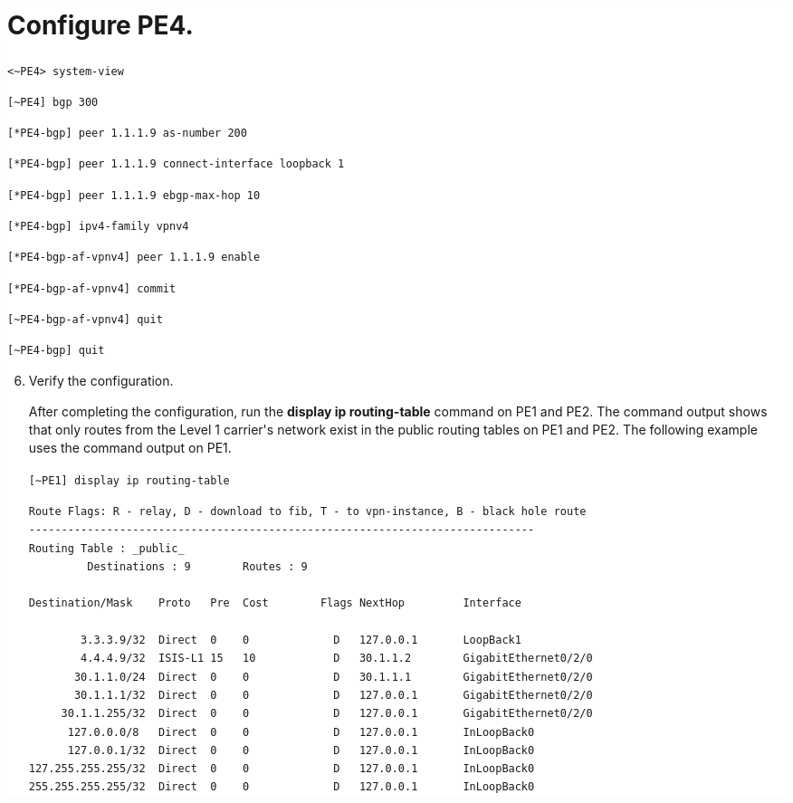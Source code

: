    ```
   ```
   
   # Configure PE4.
   
   ```
   <~PE4> system-view
   ```
   ```
   [~PE4] bgp 300
   ```
   ```
   [*PE4-bgp] peer 1.1.1.9 as-number 200
   ```
   ```
   [*PE4-bgp] peer 1.1.1.9 connect-interface loopback 1
   ```
   ```
   [*PE4-bgp] peer 1.1.1.9 ebgp-max-hop 10
   ```
   ```
   [*PE4-bgp] ipv4-family vpnv4
   ```
   ```
   [*PE4-bgp-af-vpnv4] peer 1.1.1.9 enable
   ```
   ```
   [*PE4-bgp-af-vpnv4] commit
   ```
   ```
   [~PE4-bgp-af-vpnv4] quit
   ```
   ```
   [~PE4-bgp] quit
   ```
6. Verify the configuration.
   
   
   
   After completing the configuration, run the **display ip routing-table** command on PE1 and PE2. The command output shows that only routes from the Level 1 carrier's network exist in the public routing tables on PE1 and PE2. The following example uses the command output on PE1.
   
   ```
   [~PE1] display ip routing-table
   ```
   ```
   Route Flags: R - relay, D - download to fib, T - to vpn-instance, B - black hole route
   ------------------------------------------------------------------------------
   Routing Table : _public_
            Destinations : 9        Routes : 9         
   
   Destination/Mask    Proto   Pre  Cost        Flags NextHop         Interface
   
           3.3.3.9/32  Direct  0    0             D   127.0.0.1       LoopBack1
           4.4.4.9/32  ISIS-L1 15   10            D   30.1.1.2        GigabitEthernet0/2/0
          30.1.1.0/24  Direct  0    0             D   30.1.1.1        GigabitEthernet0/2/0
          30.1.1.1/32  Direct  0    0             D   127.0.0.1       GigabitEthernet0/2/0
        30.1.1.255/32  Direct  0    0             D   127.0.0.1       GigabitEthernet0/2/0
         127.0.0.0/8   Direct  0    0             D   127.0.0.1       InLoopBack0
         127.0.0.1/32  Direct  0    0             D   127.0.0.1       InLoopBack0
   127.255.255.255/32  Direct  0    0             D   127.0.0.1       InLoopBack0
   255.255.255.255/32  Direct  0    0             D   127.0.0.1       InLoopBack0
   ```
   